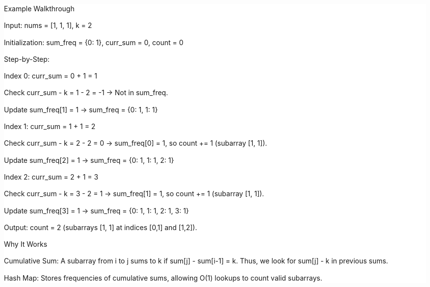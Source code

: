 Example Walkthrough





Input: nums = [1, 1, 1], k = 2



Initialization: sum_freq = {0: 1}, curr_sum = 0, count = 0



Step-by-Step:





Index 0: curr_sum = 0 + 1 = 1





Check curr_sum - k = 1 - 2 = -1 → Not in sum_freq.



Update sum_freq[1] = 1 → sum_freq = {0: 1, 1: 1}



Index 1: curr_sum = 1 + 1 = 2





Check curr_sum - k = 2 - 2 = 0 → sum_freq[0] = 1, so count += 1 (subarray [1, 1]).



Update sum_freq[2] = 1 → sum_freq = {0: 1, 1: 1, 2: 1}



Index 2: curr_sum = 2 + 1 = 3





Check curr_sum - k = 3 - 2 = 1 → sum_freq[1] = 1, so count += 1 (subarray [1, 1]).



Update sum_freq[3] = 1 → sum_freq = {0: 1, 1: 1, 2: 1, 3: 1}



Output: count = 2 (subarrays [1, 1] at indices [0,1] and [1,2]).

Why It Works





Cumulative Sum: A subarray from i to j sums to k if sum[j] - sum[i-1] = k. Thus, we look for sum[j] - k in previous sums.



Hash Map: Stores frequencies of cumulative sums, allowing O(1) lookups to count valid subarrays.

